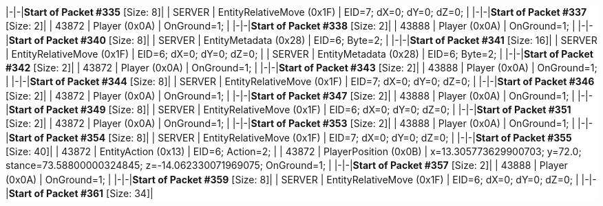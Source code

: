 |-|-|**Start of Packet #335** [Size: 8]|
| SERVER | EntityRelativeMove (0x1F) | EID=7; dX=0; dY=0; dZ=0; |
|-|-|**Start of Packet #337** [Size: 2]|
| 43872 | Player (0x0A) | OnGround=1; |
|-|-|**Start of Packet #338** [Size: 2]|
| 43888 | Player (0x0A) | OnGround=1; |
|-|-|**Start of Packet #340** [Size: 8]|
| SERVER | EntityMetadata (0x28) | EID=6; Byte=2; |
|-|-|**Start of Packet #341** [Size: 16]|
| SERVER | EntityRelativeMove (0x1F) | EID=6; dX=0; dY=0; dZ=0; |
| SERVER | EntityMetadata (0x28) | EID=6; Byte=2; |
|-|-|**Start of Packet #342** [Size: 2]|
| 43872 | Player (0x0A) | OnGround=1; |
|-|-|**Start of Packet #343** [Size: 2]|
| 43888 | Player (0x0A) | OnGround=1; |
|-|-|**Start of Packet #344** [Size: 8]|
| SERVER | EntityRelativeMove (0x1F) | EID=7; dX=0; dY=0; dZ=0; |
|-|-|**Start of Packet #346** [Size: 2]|
| 43872 | Player (0x0A) | OnGround=1; |
|-|-|**Start of Packet #347** [Size: 2]|
| 43888 | Player (0x0A) | OnGround=1; |
|-|-|**Start of Packet #349** [Size: 8]|
| SERVER | EntityRelativeMove (0x1F) | EID=6; dX=0; dY=0; dZ=0; |
|-|-|**Start of Packet #351** [Size: 2]|
| 43872 | Player (0x0A) | OnGround=1; |
|-|-|**Start of Packet #353** [Size: 2]|
| 43888 | Player (0x0A) | OnGround=1; |
|-|-|**Start of Packet #354** [Size: 8]|
| SERVER | EntityRelativeMove (0x1F) | EID=7; dX=0; dY=0; dZ=0; |
|-|-|**Start of Packet #355** [Size: 40]|
| 43872 | EntityAction (0x13) | EID=6; Action=2; |
| 43872 | PlayerPosition (0x0B) | x=13.305773629900703; y=72.0; stance=73.58800000324845; z=-14.062330071969075; OnGround=1; |
|-|-|**Start of Packet #357** [Size: 2]|
| 43888 | Player (0x0A) | OnGround=1; |
|-|-|**Start of Packet #359** [Size: 8]|
| SERVER | EntityRelativeMove (0x1F) | EID=6; dX=0; dY=0; dZ=0; |
|-|-|**Start of Packet #361** [Size: 34]|